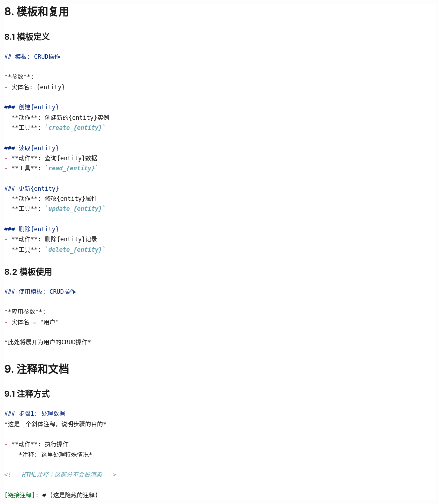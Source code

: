 ## 8. 模板和复用

### 8.1 模板定义
```markdown
## 模板: CRUD操作

**参数**:
- 实体名: {entity}

### 创建{entity}
- **动作**: 创建新的{entity}实例
- **工具**: `create_{entity}`

### 读取{entity}
- **动作**: 查询{entity}数据
- **工具**: `read_{entity}`

### 更新{entity}
- **动作**: 修改{entity}属性
- **工具**: `update_{entity}`

### 删除{entity}
- **动作**: 删除{entity}记录
- **工具**: `delete_{entity}`
```

### 8.2 模板使用
```markdown
### 使用模板: CRUD操作

**应用参数**:
- 实体名 = "用户"

*此处将展开为用户的CRUD操作*
```

## 9. 注释和文档

### 9.1 注释方式
```markdown
### 步骤1: 处理数据
*这是一个斜体注释，说明步骤的目的*

- **动作**: 执行操作
  - *注释: 这里处理特殊情况*

<!-- HTML注释：这部分不会被渲染 -->

[链接注释]: # (这是隐藏的注释)
```


[数据]: ./stdlib/data/
[转换]: ./stdlib/data/conversion.nlpl